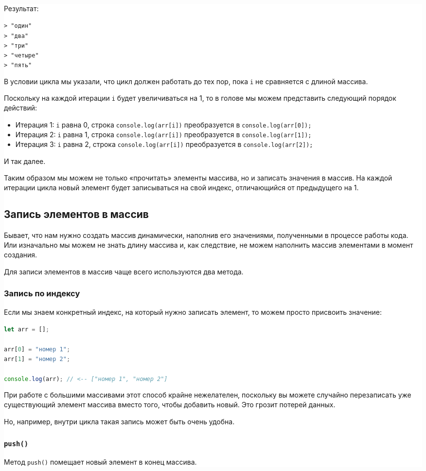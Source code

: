 Результат:
```text
> "один" 
> "два" 
> "три" 
> "четыре" 
> "пять"
```

В условии цикла мы указали, что цикл должен работать до тех пор, пока `i` не сравняется с длиной массива.

Поскольку на каждой итерации `i` будет увеличиваться на 1, то в голове мы можем представить следующий порядок действий:
* Итерация 1: `i` равна 0, строка `console.log(arr[i])` преобразуется в `console.log(arr[0]);`
* Итерация 2: `i` равна 1, строка `console.log(arr[i])` преобразуется в `console.log(arr[1]);`
* Итерация 3: `i` равна 2, строка `console.log(arr[i])` преобразуется в `console.log(arr[2]);`

И так далее. 

Таким образом мы можем не только «прочитать» элементы массива, но и записать значения в массив. На каждой итерации цикла новый элемент будет записываться на свой индекс, отличающийся от предыдущего на 1.

## Запись элементов в массив

Бывает, что нам нужно создать массив динамически, наполнив его значениями, полученными в процессе работы кода. Или изначально мы можем не знать длину массива и, как следствие, не можем наполнить массив элементами в момент создания. 

Для записи элементов в массив чаще всего используются два метода.

### Запись по индексу 

Если мы знаем конкретный индекс, на который нужно записать элемент, то можем просто присвоить значение:

```javascript
let arr = [];

arr[0] = "номер 1";
arr[1] = "номер 2";

console.log(arr); // <-- ["номер 1", "номер 2"]
```

При работе с большими массивами этот способ крайне нежелателен, поскольку вы можете случайно перезаписать уже существующий элемент массива вместо того, чтобы добавить новый. Это грозит потерей данных. 

Но, например, внутри цикла такая запись может быть очень удобна.

### `push()`

Метод `push()` помещает новый элемент в конец массива.
